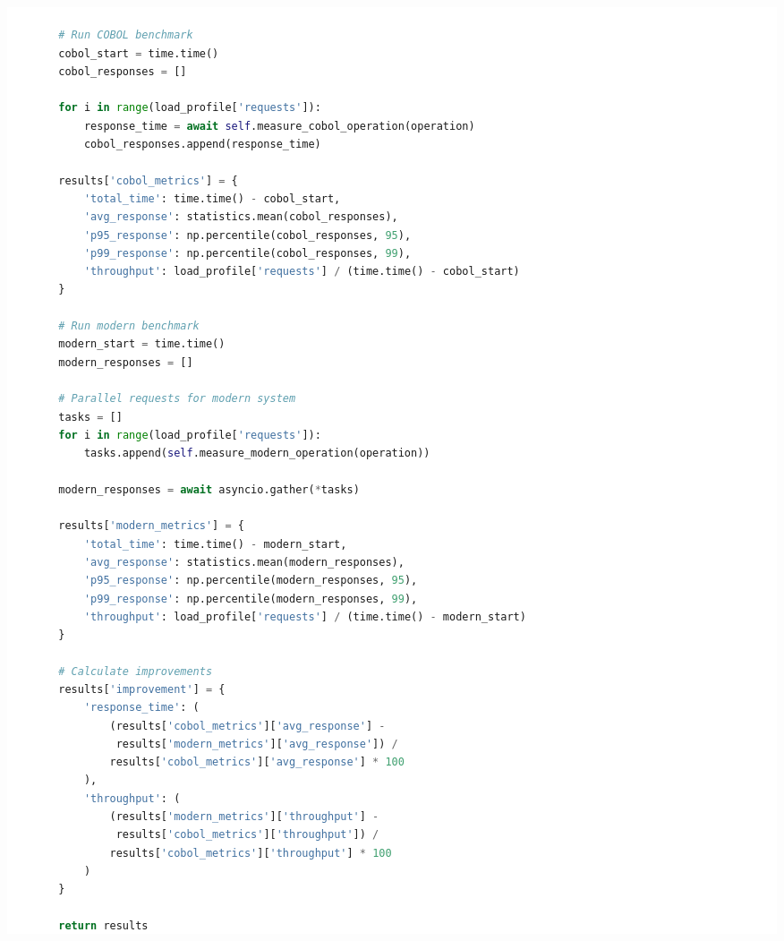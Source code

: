 ```python
        
        # Run COBOL benchmark
        cobol_start = time.time()
        cobol_responses = []
        
        for i in range(load_profile['requests']):
            response_time = await self.measure_cobol_operation(operation)
            cobol_responses.append(response_time)
        
        results['cobol_metrics'] = {
            'total_time': time.time() - cobol_start,
            'avg_response': statistics.mean(cobol_responses),
            'p95_response': np.percentile(cobol_responses, 95),
            'p99_response': np.percentile(cobol_responses, 99),
            'throughput': load_profile['requests'] / (time.time() - cobol_start)
        }
        
        # Run modern benchmark
        modern_start = time.time()
        modern_responses = []
        
        # Parallel requests for modern system
        tasks = []
        for i in range(load_profile['requests']):
            tasks.append(self.measure_modern_operation(operation))
        
        modern_responses = await asyncio.gather(*tasks)
        
        results['modern_metrics'] = {
            'total_time': time.time() - modern_start,
            'avg_response': statistics.mean(modern_responses),
            'p95_response': np.percentile(modern_responses, 95),
            'p99_response': np.percentile(modern_responses, 99),
            'throughput': load_profile['requests'] / (time.time() - modern_start)
        }
        
        # Calculate improvements
        results['improvement'] = {
            'response_time': (
                (results['cobol_metrics']['avg_response'] - 
                 results['modern_metrics']['avg_response']) / 
                results['cobol_metrics']['avg_response'] * 100
            ),
            'throughput': (
                (results['modern_metrics']['throughput'] - 
                 results['cobol_metrics']['throughput']) / 
                results['cobol_metrics']['throughput'] * 100
            )
        }
        
        return results
```
